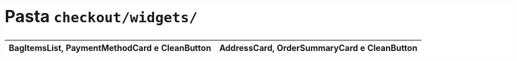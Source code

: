 # Pasta `checkout/widgets/`

| BagItemsList, PaymentMethodCard e CleanButton |  AddressCard, OrderSummaryCard e CleanButton  |
|----------------|------------------------|